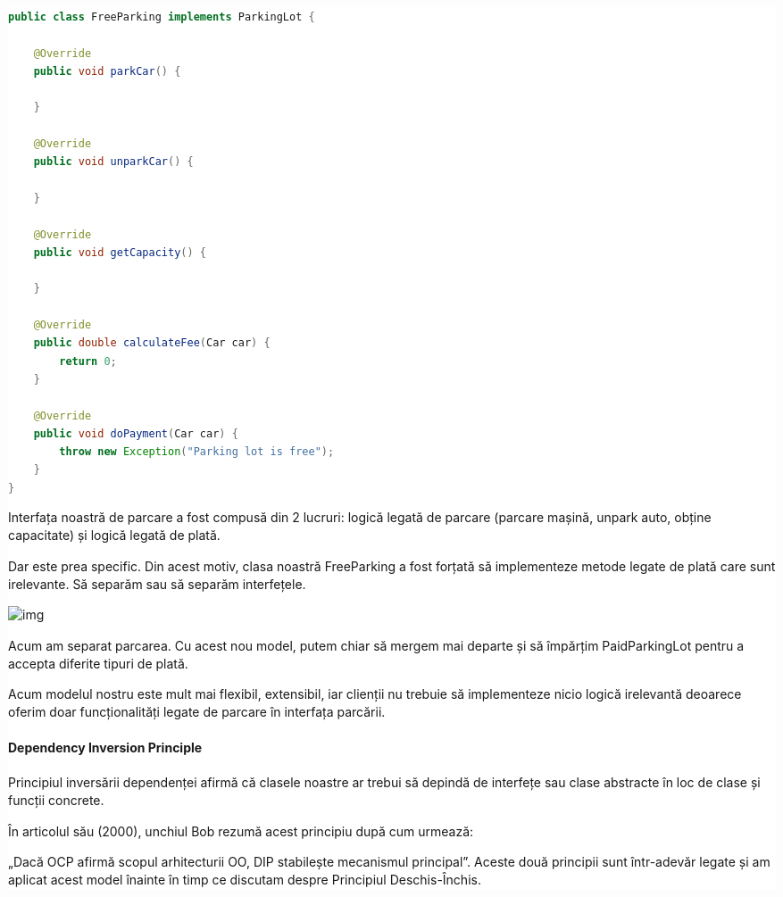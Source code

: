 ```java
public class FreeParking implements ParkingLot {

	@Override
	public void parkCar() {
		
	}

	@Override
	public void unparkCar() {

	}

	@Override
	public void getCapacity() {

	}

	@Override
	public double calculateFee(Car car) {
		return 0;
	}

	@Override
	public void doPayment(Car car) {
		throw new Exception("Parking lot is free");
	}
}
```

Interfața noastră de parcare a fost compusă din 2 lucruri: logică legată de parcare (parcare mașină, unpark auto, obține capacitate) și logică legată de plată.

Dar este prea specific. Din acest motiv, clasa noastră FreeParking a fost forțată să implementeze metode legate de plată care sunt irelevante. Să separăm sau să separăm interfețele.

![img](https://erinc.io/wp-content/uploads/2020/08/SOLID-Tutorial-1024x432.png)

Acum am separat parcarea. Cu acest nou model, putem chiar să mergem mai departe și să împărțim PaidParkingLot pentru a accepta diferite tipuri de plată.

Acum modelul nostru este mult mai flexibil, extensibil, iar clienții nu trebuie să implementeze nicio logică irelevantă deoarece oferim doar funcționalități legate de parcare în interfața parcării.

#### Dependency Inversion Principle

Principiul inversării dependenței afirmă că clasele noastre ar trebui să depindă de interfețe sau clase abstracte în loc de clase și funcții concrete.

În articolul său (2000), unchiul Bob rezumă acest principiu după cum urmează:

„Dacă OCP afirmă scopul arhitecturii OO, DIP stabilește mecanismul principal”.
Aceste două principii sunt într-adevăr legate și am aplicat acest model înainte în timp ce discutam despre Principiul Deschis-Închis.

